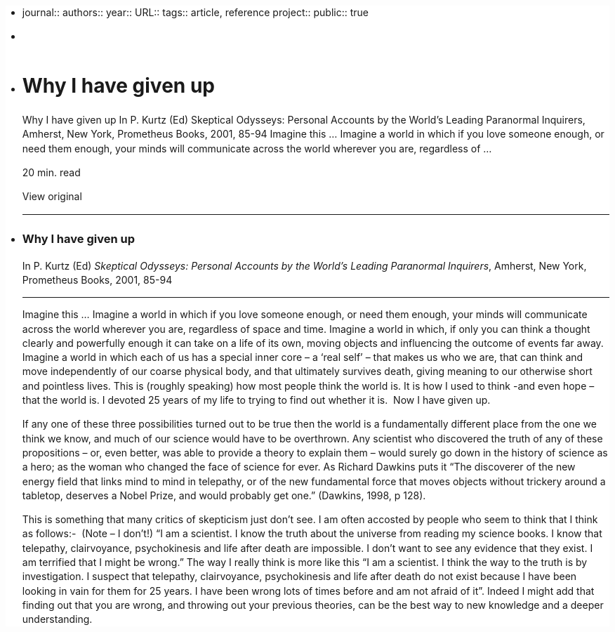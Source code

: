 - journal::
  authors::
  year::
  URL::
  tags:: article, reference
  project::
  public:: true
-
- # Why I have given up
  
  Why I have given up In P. Kurtz (Ed) Skeptical Odysseys: Personal Accounts by the World’s Leading Paranormal Inquirers, Amherst, New York, Prometheus Books, 2001, 85-94 Imagine this … Imagine a world in which if you love someone enough, or need them enough, your minds will communicate across the world wherever you are, regardless of …
  
  20 min. read
  
  View original
  
  ---
- ###  Why I have given up
  
  In P. Kurtz (Ed) *Skeptical Odysseys: Personal Accounts by the World’s Leading Paranormal Inquirers*, Amherst, New York, Prometheus Books, 2001, 85-94
  
  ---
  
  Imagine this … Imagine a world in which if you love someone enough, or need them enough, your minds will communicate across the world wherever you are, regardless of space and time. Imagine a world in which, if only you can think a thought clearly and powerfully enough it can take on a life of its own, moving objects and influencing the outcome of events far away. Imagine a world in which each of us has a special inner core – a ‘real self’ – that makes us who we are, that can think and move independently of our coarse physical body, and that ultimately survives death, giving meaning to our otherwise short and pointless lives. This is (roughly speaking) how most people think the world is. It is how I used to think -and even hope – that the world is. I devoted 25 years of my life to trying to find out whether it is.  Now I have given up.
  
  If any one of these three possibilities turned out to be true then the world is a fundamentally different place from the one we think we know, and much of our science would have to be overthrown. Any scientist who discovered the truth of any of these propositions – or, even better, was able to provide a theory to explain them – would surely go down in the history of science as a hero; as the woman who changed the face of science for ever. As Richard Dawkins puts it “The discoverer of the new energy field that links mind to mind in telepathy, or of the new fundamental force that moves objects without trickery around a tabletop, deserves a Nobel Prize, and would probably get one.” (Dawkins, 1998, p 128).
  
  This is something that many critics of skepticism just don’t see. I am often accosted by people who seem to think that I think as follows:-  (Note – I don’t!) “I am a scientist. I know the truth about the universe from reading my science books. I know that telepathy, clairvoyance, psychokinesis and life after death are impossible. I don’t want to see any evidence that they exist. I am terrified that I might be wrong.” The way I really think is more like this “I am a scientist. I think the way to the truth is by investigation. I suspect that telepathy, clairvoyance, psychokinesis and life after death do not exist because I have been looking in vain for them for 25 years. I have been wrong lots of times before and am not afraid of it”. Indeed I might add that finding out that you are wrong, and throwing out your previous theories, can be the best way to new knowledge and a deeper understanding.
  